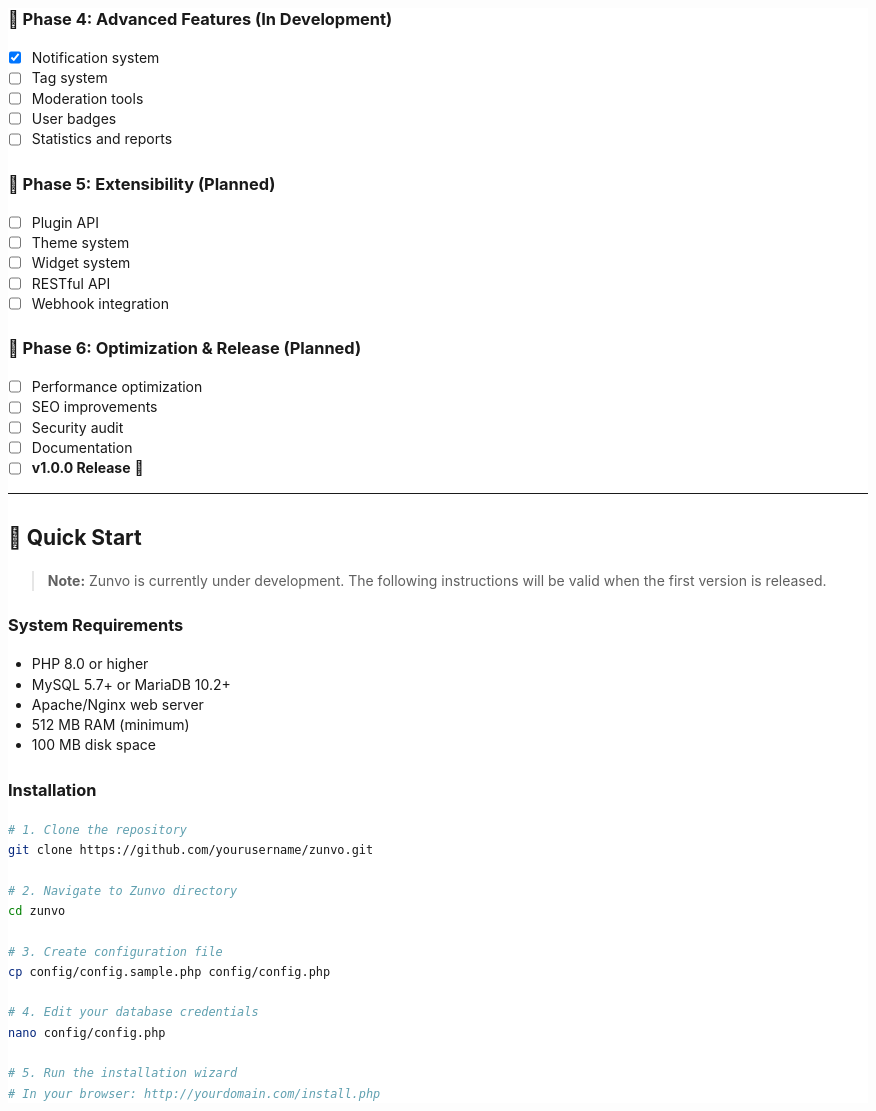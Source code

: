 ### 🚀 Phase 4: Advanced Features (In Development)
- [x] Notification system
- [ ] Tag system
- [ ] Moderation tools
- [ ] User badges
- [ ] Statistics and reports

### 🎨 Phase 5: Extensibility (Planned)
- [ ] Plugin API
- [ ] Theme system
- [ ] Widget system
- [ ] RESTful API
- [ ] Webhook integration

### 🔧 Phase 6: Optimization & Release (Planned)
- [ ] Performance optimization
- [ ] SEO improvements
- [ ] Security audit
- [ ] Documentation
- [ ] **v1.0.0 Release** 🎉

---

## 🚀 Quick Start

> **Note:** Zunvo is currently under development. The following instructions will be valid when the first version is released.

### System Requirements

- PHP 8.0 or higher
- MySQL 5.7+ or MariaDB 10.2+
- Apache/Nginx web server
- 512 MB RAM (minimum)
- 100 MB disk space

### Installation

```bash
# 1. Clone the repository
git clone https://github.com/yourusername/zunvo.git

# 2. Navigate to Zunvo directory
cd zunvo

# 3. Create configuration file
cp config/config.sample.php config/config.php

# 4. Edit your database credentials
nano config/config.php

# 5. Run the installation wizard
# In your browser: http://yourdomain.com/install.php
```
